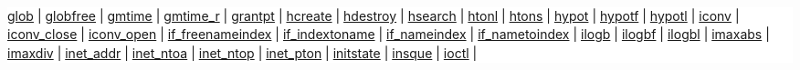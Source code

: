  [glob](https://man7.org/linux/man-pages/man3/glob.3p.html)                                                                     | 
 [globfree](https://man7.org/linux/man-pages/man3/globfree.3p.html)                                                             | 
 [gmtime](https://man7.org/linux/man-pages/man3/gmtime.3p.html)                                                                 | 
 [gmtime_r](https://man7.org/linux/man-pages/man3/gmtime_r.3p.html)                                                             | 
 [grantpt](https://man7.org/linux/man-pages/man3/grantpt.3p.html)                                                               | 
 [hcreate](https://man7.org/linux/man-pages/man3/hcreate.3p.html)                                                               | 
 [hdestroy](https://man7.org/linux/man-pages/man3/hdestroy.3p.html)                                                             | 
 [hsearch](https://man7.org/linux/man-pages/man3/hsearch.3p.html)                                                               | 
 [htonl](https://man7.org/linux/man-pages/man3/htonl.3p.html)                                                                   | 
 [htons](https://man7.org/linux/man-pages/man3/htons.3p.html)                                                                   | 
 [hypot](https://man7.org/linux/man-pages/man3/hypot.3p.html)                                                                   | 
 [hypotf](https://man7.org/linux/man-pages/man3/hypotf.3p.html)                                                                 | 
 [hypotl](https://man7.org/linux/man-pages/man3/hypotl.3p.html)                                                                 | 
 [iconv](https://man7.org/linux/man-pages/man3/iconv.3p.html)                                                                   | 
 [iconv_close](https://man7.org/linux/man-pages/man3/iconv_close.3p.html)                                                       | 
 [iconv_open](https://man7.org/linux/man-pages/man3/iconv_open.3p.html)                                                         | 
 [if_freenameindex](https://man7.org/linux/man-pages/man3/if_freenameindex.3p.html)                                             | 
 [if_indextoname](https://man7.org/linux/man-pages/man3/if_indextoname.3p.html)                                                 | 
 [if_nameindex](https://man7.org/linux/man-pages/man3/if_nameindex.3p.html)                                                     | 
 [if_nametoindex](https://man7.org/linux/man-pages/man3/if_nametoindex.3p.html)                                                 | 
 [ilogb](https://man7.org/linux/man-pages/man3/ilogb.3p.html)                                                                   | 
 [ilogbf](https://man7.org/linux/man-pages/man3/ilogbf.3p.html)                                                                 | 
 [ilogbl](https://man7.org/linux/man-pages/man3/ilogbl.3p.html)                                                                 | 
 [imaxabs](https://man7.org/linux/man-pages/man3/imaxabs.3p.html)                                                               | 
 [imaxdiv](https://man7.org/linux/man-pages/man3/imaxdiv.3p.html)                                                               | 
 [inet_addr](https://man7.org/linux/man-pages/man3/inet_addr.3p.html)                                                           | 
 [inet_ntoa](https://man7.org/linux/man-pages/man3/inet_ntoa.3p.html)                                                           | 
 [inet_ntop](https://man7.org/linux/man-pages/man3/inet_ntop.3p.html)                                                           | 
 [inet_pton](https://man7.org/linux/man-pages/man3/inet_pton.3p.html)                                                           | 
 [initstate](https://man7.org/linux/man-pages/man3/initstate.3p.html)                                                           | 
 [insque](https://man7.org/linux/man-pages/man3/insque.3p.html)                                                                 | 
 [ioctl](https://man7.org/linux/man-pages/man3/ioctl.3p.html)                                                                   | 
